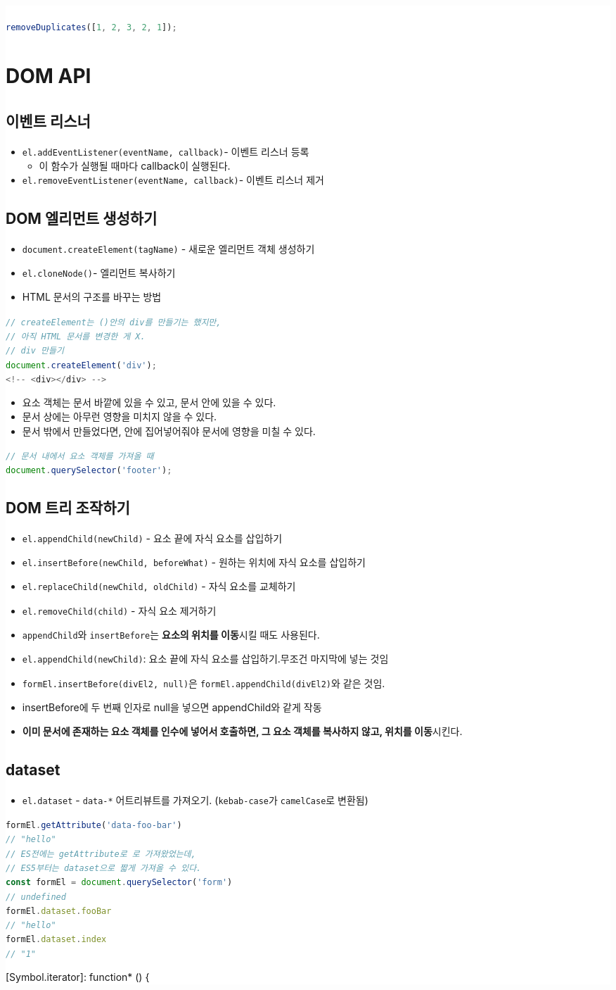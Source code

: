 ```js

removeDuplicates([1, 2, 3, 2, 1]);
```



# DOM API
## 이벤트 리스너
- `el.addEventListener(eventName, callback)`- 이벤트 리스너 등록
  - 이 함수가 실행될 때마다 callback이 실행된다.
- `el.removeEventListener(eventName, callback)`- 이벤트 리스너 제거



## DOM 엘리먼트 생성하기
- `document.createElement(tagName)` - 새로운 엘리먼트 객체 생성하기
- `el.cloneNode()`- 엘리먼트 복사하기

- HTML 문서의 구조를 바꾸는 방법
```js
// createElement는 ()안의 div를 만들기는 했지만,
// 아직 HTML 문서를 변경한 게 X.
// div 만들기
document.createElement('div');
<!-- <div>​</div>​ -->
```
- 요소 객체는 문서 바깥에 있을 수 있고, 문서 안에 있을 수 있다.
- 문서 상에는 아무런 영향을 미치지 않을 수 있다.
- 문서 밖에서 만들었다면, 안에 집어넣어줘야 문서에 영향을 미칠 수 있다.
```js
// 문서 내에서 요소 객체를 가져올 때
document.querySelector('footer');
```
## DOM 트리 조작하기
- `el.appendChild(newChild)` - 요소 끝에 자식 요소를 삽입하기
- `el.insertBefore(newChild, beforeWhat)` - 원하는 위치에 자식 요소를 삽입하기
- `el.replaceChild(newChild, oldChild)` - 자식 요소를 교체하기
- `el.removeChild(child)` - 자식 요소 제거하기


- `appendChild`와 `insertBefore`는 **요소의 위치를 이동**시킬 때도 사용된다.
- `el.appendChild(newChild)`: 요소 끝에 자식 요소를 삽입하기.무조건 마지막에 넣는 것임
- `formEl.insertBefore(divEl2, null)`은 `formEl.appendChild(divEl2)`와 같은 것임.
- insertBefore에 두 번째 인자로 null을 넣으면 appendChild와 같게 작동
- **이미 문서에 존재하는 요소 객체를 인수에 넣어서 호출하면, 그 요소 객체를 복사하지 않고, 위치를 이동**시킨다. 


## dataset
- `el.dataset` - `data-*` 어트리뷰트를 가져오기. (`kebab-case`가 `camelCase`로 변환됨)
```js
formEl.getAttribute('data-foo-bar')
// "hello"
// ES전에는 getAttribute로 로 가져왔었는데, 
// ES5부터는 dataset으로 짧게 가져올 수 있다. 
const formEl = document.querySelector('form')
// undefined
formEl.dataset.fooBar
// "hello"
formEl.dataset.index
// "1"
```


  [mySymbol]: 'hello'
  [Symbol.iterator]: function* () {